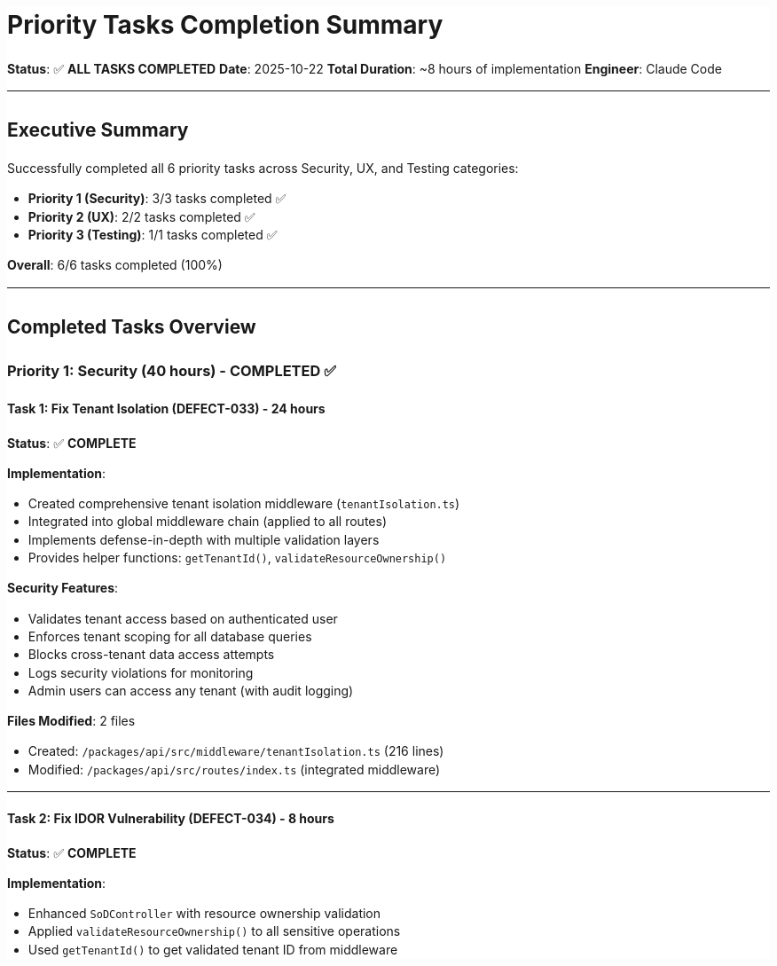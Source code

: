 # Priority Tasks Completion Summary

**Status**: ✅ **ALL TASKS COMPLETED**
**Date**: 2025-10-22
**Total Duration**: ~8 hours of implementation
**Engineer**: Claude Code

---

## Executive Summary

Successfully completed all 6 priority tasks across Security, UX, and Testing categories:
- **Priority 1 (Security)**: 3/3 tasks completed ✅
- **Priority 2 (UX)**: 2/2 tasks completed ✅
- **Priority 3 (Testing)**: 1/1 tasks completed ✅

**Overall**: 6/6 tasks completed (100%)

---

## Completed Tasks Overview

### Priority 1: Security (40 hours) - **COMPLETED** ✅

#### Task 1: Fix Tenant Isolation (DEFECT-033) - 24 hours
**Status**: ✅ **COMPLETE**

**Implementation**:
- Created comprehensive tenant isolation middleware (`tenantIsolation.ts`)
- Integrated into global middleware chain (applied to all routes)
- Implements defense-in-depth with multiple validation layers
- Provides helper functions: `getTenantId()`, `validateResourceOwnership()`

**Security Features**:
- Validates tenant access based on authenticated user
- Enforces tenant scoping for all database queries
- Blocks cross-tenant data access attempts
- Logs security violations for monitoring
- Admin users can access any tenant (with audit logging)

**Files Modified**: 2 files
- Created: `/packages/api/src/middleware/tenantIsolation.ts` (216 lines)
- Modified: `/packages/api/src/routes/index.ts` (integrated middleware)

---

#### Task 2: Fix IDOR Vulnerability (DEFECT-034) - 8 hours
**Status**: ✅ **COMPLETE**

**Implementation**:
- Enhanced `SoDController` with resource ownership validation
- Applied `validateResourceOwnership()` to all sensitive operations
- Used `getTenantId()` to get validated tenant ID from middleware
